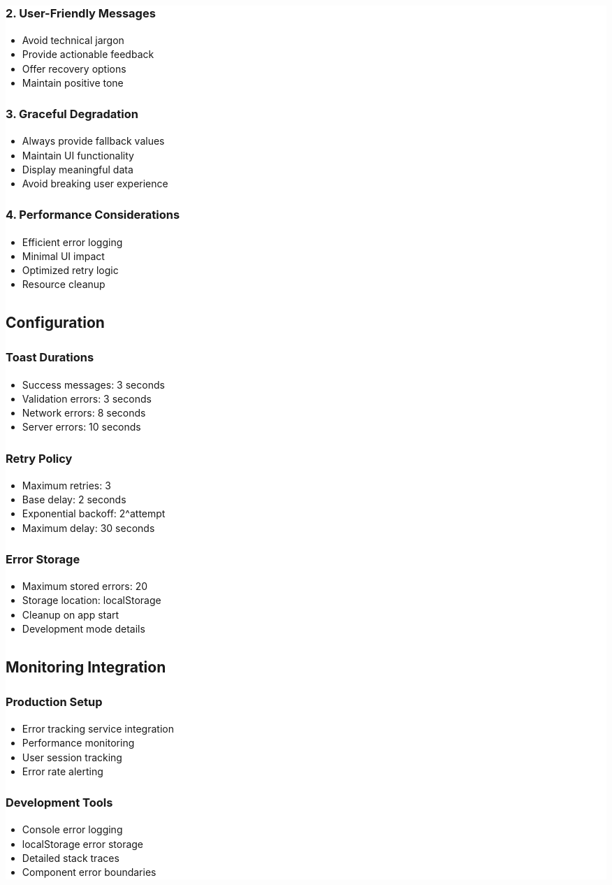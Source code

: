 ### 2. User-Friendly Messages
- Avoid technical jargon
- Provide actionable feedback
- Offer recovery options
- Maintain positive tone

### 3. Graceful Degradation
- Always provide fallback values
- Maintain UI functionality
- Display meaningful data
- Avoid breaking user experience

### 4. Performance Considerations
- Efficient error logging
- Minimal UI impact
- Optimized retry logic
- Resource cleanup

## Configuration

### Toast Durations
- Success messages: 3 seconds
- Validation errors: 3 seconds
- Network errors: 8 seconds
- Server errors: 10 seconds

### Retry Policy
- Maximum retries: 3
- Base delay: 2 seconds
- Exponential backoff: 2^attempt
- Maximum delay: 30 seconds

### Error Storage
- Maximum stored errors: 20
- Storage location: localStorage
- Cleanup on app start
- Development mode details

## Monitoring Integration

### Production Setup
- Error tracking service integration
- Performance monitoring
- User session tracking
- Error rate alerting

### Development Tools
- Console error logging
- localStorage error storage
- Detailed stack traces
- Component error boundaries
